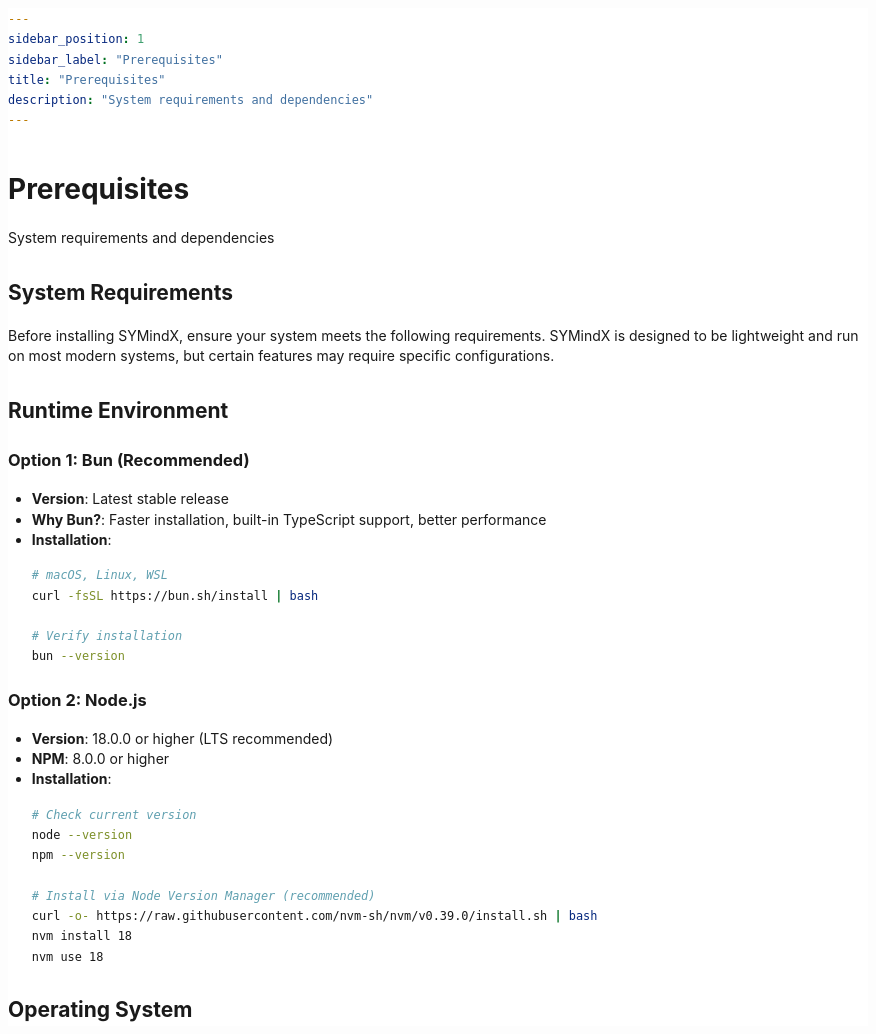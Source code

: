 ```yaml
---
sidebar_position: 1
sidebar_label: "Prerequisites"
title: "Prerequisites"
description: "System requirements and dependencies"
---
```


# Prerequisites

System requirements and dependencies

## System Requirements

Before installing SYMindX, ensure your system meets the following requirements. SYMindX is designed to be lightweight and run on most modern systems, but certain features may require specific configurations.

## Runtime Environment

### Option 1: Bun (Recommended)
- **Version**: Latest stable release
- **Why Bun?**: Faster installation, built-in TypeScript support, better performance
- **Installation**: 
  ```bash
  # macOS, Linux, WSL
  curl -fsSL https://bun.sh/install | bash
  
  # Verify installation
  bun --version
  ```

### Option 2: Node.js
- **Version**: 18.0.0 or higher (LTS recommended)
- **NPM**: 8.0.0 or higher
- **Installation**:
  ```bash
  # Check current version
  node --version
  npm --version
  
  # Install via Node Version Manager (recommended)
  curl -o- https://raw.githubusercontent.com/nvm-sh/nvm/v0.39.0/install.sh | bash
  nvm install 18
  nvm use 18
  ```

## Operating System

